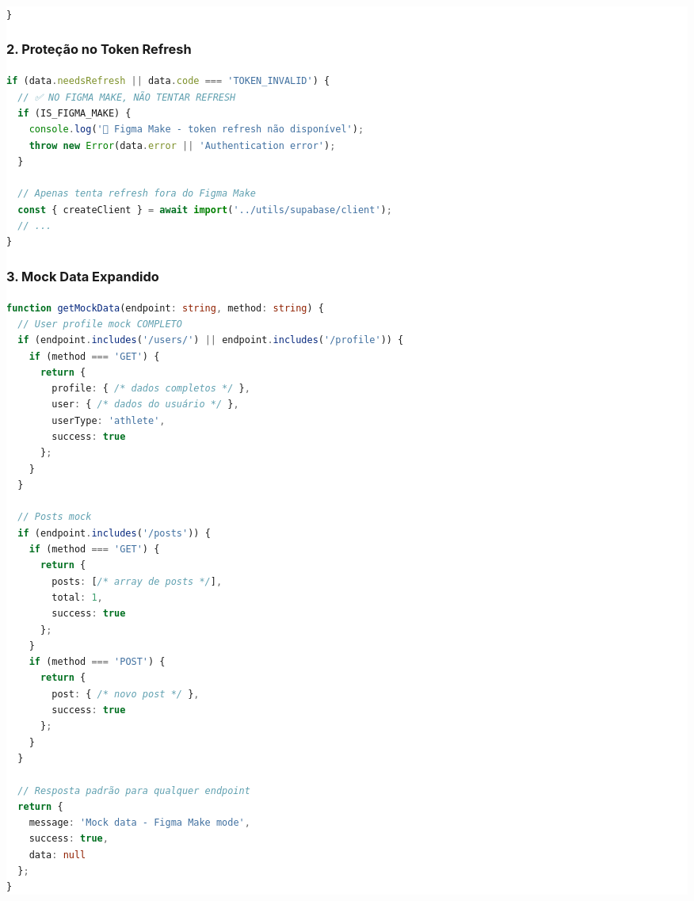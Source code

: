 ```typescript
}
```

### **2. Proteção no Token Refresh**

```typescript
if (data.needsRefresh || data.code === 'TOKEN_INVALID') {
  // ✅ NO FIGMA MAKE, NÃO TENTAR REFRESH
  if (IS_FIGMA_MAKE) {
    console.log('🎨 Figma Make - token refresh não disponível');
    throw new Error(data.error || 'Authentication error');
  }
  
  // Apenas tenta refresh fora do Figma Make
  const { createClient } = await import('../utils/supabase/client');
  // ...
}
```

### **3. Mock Data Expandido**

```typescript
function getMockData(endpoint: string, method: string) {
  // User profile mock COMPLETO
  if (endpoint.includes('/users/') || endpoint.includes('/profile')) {
    if (method === 'GET') {
      return {
        profile: { /* dados completos */ },
        user: { /* dados do usuário */ },
        userType: 'athlete',
        success: true
      };
    }
  }
  
  // Posts mock
  if (endpoint.includes('/posts')) {
    if (method === 'GET') {
      return {
        posts: [/* array de posts */],
        total: 1,
        success: true
      };
    }
    if (method === 'POST') {
      return {
        post: { /* novo post */ },
        success: true
      };
    }
  }
  
  // Resposta padrão para qualquer endpoint
  return { 
    message: 'Mock data - Figma Make mode',
    success: true,
    data: null
  };
}
```
